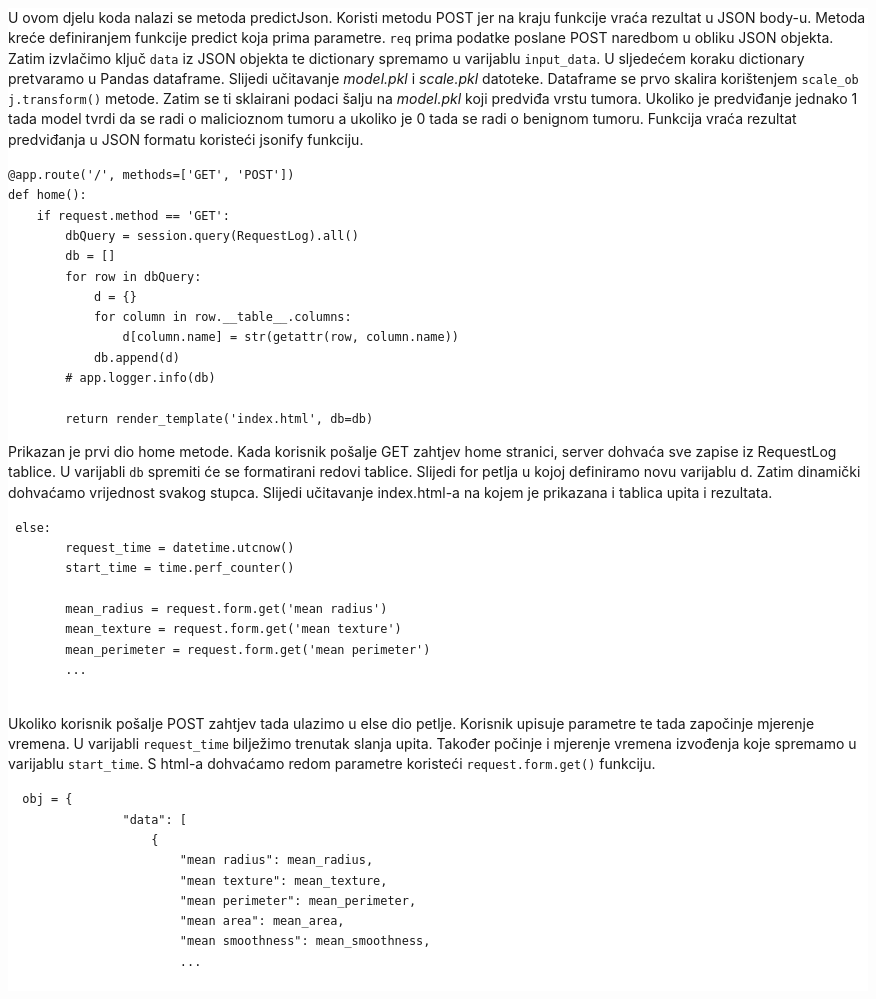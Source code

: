 U ovom djelu koda nalazi se metoda predictJson. Koristi metodu POST jer na kraju funkcije vraća rezultat u JSON body-u. Metoda kreće definiranjem funkcije predict koja prima parametre. `req` prima podatke poslane POST naredbom u obliku JSON objekta. Zatim izvlačimo ključ `data` iz JSON objekta te dictionary spremamo u varijablu `input_data`. U sljedećem koraku dictionary pretvaramo u Pandas dataframe. Slijedi učitavanje *model.pkl* i *scale.pkl* datoteke. Dataframe se prvo skalira korištenjem `scale_obj.transform()` metode. Zatim se ti sklairani podaci šalju na *model.pkl* koji predviđa vrstu tumora. Ukoliko je predviđanje jednako 1 tada model tvrdi da se radi o malicioznom tumoru a ukoliko je 0  tada se radi o benignom tumoru. Funkcija vraća rezultat predviđanja u JSON formatu koristeći jsonify funkciju. 

```python=
@app.route('/', methods=['GET', 'POST'])
def home():
    if request.method == 'GET':
        dbQuery = session.query(RequestLog).all()
        db = []
        for row in dbQuery:
            d = {}
            for column in row.__table__.columns:
                d[column.name] = str(getattr(row, column.name))
            db.append(d)
        # app.logger.info(db)

        return render_template('index.html', db=db)
```

Prikazan je prvi dio home metode. Kada korisnik pošalje GET zahtjev home stranici, server dohvaća sve zapise iz RequestLog tablice. U varijabli `db` spremiti će se formatirani redovi tablice. Slijedi for petlja u kojoj definiramo novu varijablu d. Zatim dinamički dohvaćamo vrijednost svakog stupca. Slijedi učitavanje index.html-a na kojem je prikazana i tablica upita i rezultata.

```python=
 else:
        request_time = datetime.utcnow()
        start_time = time.perf_counter()

        mean_radius = request.form.get('mean radius')
        mean_texture = request.form.get('mean texture')
        mean_perimeter = request.form.get('mean perimeter')
        ...
        
```
Ukoliko korisnik pošalje POST zahtjev tada ulazimo u else dio petlje. Korisnik upisuje parametre te tada započinje mjerenje vremena. U varijabli `request_time` bilježimo trenutak slanja upita. Također počinje i mjerenje vremena izvođenja koje spremamo u varijablu `start_time`. S html-a dohvaćamo redom parametre koristeći `request.form.get()` funkciju. 

```python=
  obj = {
                "data": [
                    {
                        "mean radius": mean_radius,
                        "mean texture": mean_texture,
                        "mean perimeter": mean_perimeter,
                        "mean area": mean_area,
                        "mean smoothness": mean_smoothness,
                        ...
                        
```
